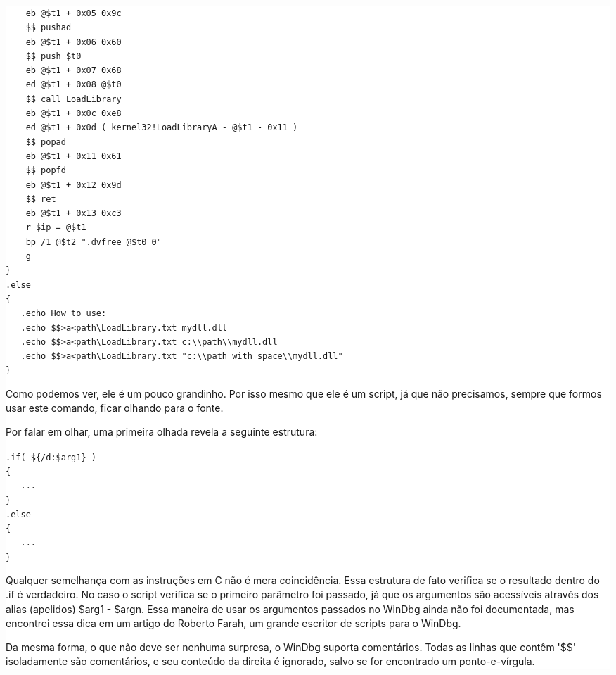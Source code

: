         eb @$t1 + 0x05 0x9c
        $$ pushad
        eb @$t1 + 0x06 0x60
        $$ push $t0
        eb @$t1 + 0x07 0x68
        ed @$t1 + 0x08 @$t0
        $$ call LoadLibrary
        eb @$t1 + 0x0c 0xe8
        ed @$t1 + 0x0d ( kernel32!LoadLibraryA - @$t1 - 0x11 )
        $$ popad
        eb @$t1 + 0x11 0x61
        $$ popfd
        eb @$t1 + 0x12 0x9d
        $$ ret
        eb @$t1 + 0x13 0xc3
        r $ip = @$t1
        bp /1 @$t2 ".dvfree @$t0 0"
        g
    }
    .else
    {
       .echo How to use:
       .echo $$>a<path\LoadLibrary.txt mydll.dll
       .echo $$>a<path\LoadLibrary.txt c:\\path\\mydll.dll
       .echo $$>a<path\LoadLibrary.txt "c:\\path with space\\mydll.dll"
    }

Como podemos ver, ele é um pouco grandinho. Por isso mesmo que ele é
um script, já que não precisamos, sempre que formos usar este comando,
ficar olhando para o fonte.

Por falar em olhar, uma primeira olhada revela a seguinte estrutura:

    
    .if( ${/d:$arg1} )
    {
       ...
    }
    .else
    {
       ...
    }

Qualquer semelhança com as instruções em C não é mera
coincidência. Essa estrutura de fato verifica se o resultado dentro do
.if é verdadeiro. No caso o script verifica se o primeiro parâmetro
foi passado, já que os argumentos são acessíveis através dos alias
(apelidos) $arg1 - $argn. Essa maneira de usar os argumentos passados no
WinDbg ainda não foi documentada, mas encontrei essa dica em um artigo
do Roberto Farah, um grande escritor de scripts para o WinDbg.

Da mesma forma, o que não deve ser nenhuma surpresa, o WinDbg suporta
comentários. Todas as linhas que contêm '$$' isoladamente são
comentários, e seu conteúdo da direita é ignorado, salvo se for
encontrado um ponto-e-vírgula.
